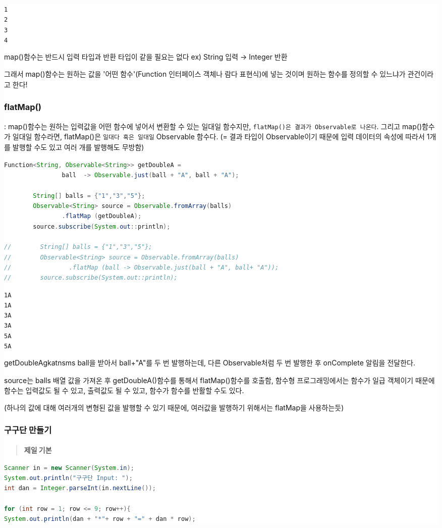```
1
2
3
4
```

map()함수는 반드시 입력 타입과 반환 타입이 같을 필요는 없다 ex) String 입력 → Integer 반환 

그래서 map()함수는 원하는 값을 '어떤 함수'(Function 인터페이스 객체나 람다 표현식)에 넣는 것이며 원하는 함수를 정의할 수 있느냐가 관건이라고 한다! 

### flatMap()

: map()함수는 원하는 입력값을 어떤 함수에 넣어서 변환할 수 있는 일대일 함수지만, `flatMap()은 결과가 Observable로 나온다`. 그리고 map()함수가 일대일 함수라면, flatMap()은 `일대다 혹은 일대일` Observable 함수다. (= 결과 타입이 Observable이기 때문에 입력 데이터의 속성에 따라서 1개를 발행할 수도 있고 여러 개를 발행해도 무방함) 

```java
Function<String, Observable<String>> getDoubleA =
                ball  -> Observable.just(ball + "A", ball + "A");

        String[] balls = {"1","3","5"};
        Observable<String> source = Observable.fromArray(balls)
                .flatMap (getDoubleA);
        source.subscribe(System.out::println);

//        String[] balls = {"1","3","5"};
//        Observable<String> source = Observable.fromArray(balls)
//                .flatMap (ball -> Observable.just(ball + "A", ball+ "A"));
//        source.subscribe(System.out::println);
```

```
1A
1A
3A
3A
5A
5A
```

getDoubleAgkatnsms ball을 받아서 ball+"A"를 두 번 발행하는데, 다른 Observable처럼 두 번 발행한 후 onComplete 알림을 전달한다. 

source는 balls 배열 값을 가져온 후 getDoubleA()함수를 통해서 flatMap()함수를 호출함, 함수형 프로그래밍에서는 함수가 일급 객체이기 때문에 함수는 입력값도 될 수 있고, 출력값도 될 수 있고, 함수가 함수를 반활할 수도 있다. 

(하나의 값에 대해 여러개의 변형된 값을 발행할 수 있기 때문에, 여러값을 발행하기 위해서는 flatMap을 사용하는듯)

### 구구단 만들기

> **제일 기본**
> 

```java
Scanner in = new Scanner(System.in);
System.out.println("구구단 Input: ");
int dan = Integer.parseInt(in.nextLine());

for (int row = 1; row <= 9; row++){
System.out.println(dan + "*"+ row + "=" + dan * row);
```
